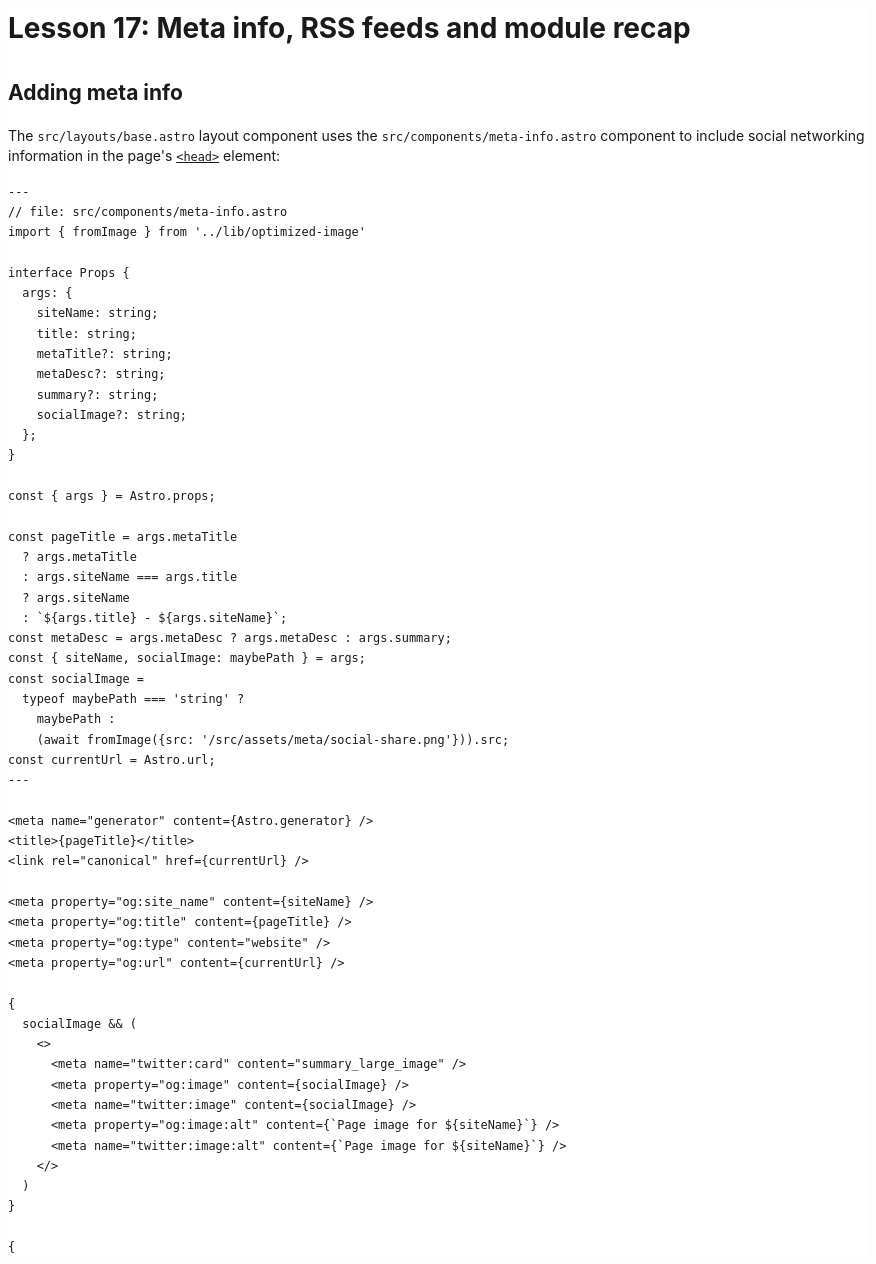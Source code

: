 # Lesson 17: Meta info, RSS feeds and module recap

## Adding meta info

The `src/layouts/base.astro` layout component uses the `src/components/meta-info.astro` component to include social networking information in the page's [`<head>`](https://developer.mozilla.org/en-US/docs/Web/HTML/Element/head) element:

```Astro
---
// file: src/components/meta-info.astro
import { fromImage } from '../lib/optimized-image'

interface Props {
  args: {
    siteName: string;
    title: string;
    metaTitle?: string;
    metaDesc?: string;
    summary?: string;
    socialImage?: string;
  };
}

const { args } = Astro.props;

const pageTitle = args.metaTitle
  ? args.metaTitle
  : args.siteName === args.title
  ? args.siteName
  : `${args.title} - ${args.siteName}`;
const metaDesc = args.metaDesc ? args.metaDesc : args.summary;
const { siteName, socialImage: maybePath } = args;
const socialImage =
  typeof maybePath === 'string' ?
    maybePath :
    (await fromImage({src: '/src/assets/meta/social-share.png'})).src;
const currentUrl = Astro.url;
---

<meta name="generator" content={Astro.generator} />
<title>{pageTitle}</title>
<link rel="canonical" href={currentUrl} />

<meta property="og:site_name" content={siteName} />
<meta property="og:title" content={pageTitle} />
<meta property="og:type" content="website" />
<meta property="og:url" content={currentUrl} />

{
  socialImage && (
    <>
      <meta name="twitter:card" content="summary_large_image" />
      <meta property="og:image" content={socialImage} />
      <meta name="twitter:image" content={socialImage} />
      <meta property="og:image:alt" content={`Page image for ${siteName}`} />
      <meta name="twitter:image:alt" content={`Page image for ${siteName}`} />
    </>
  )
}

{
```